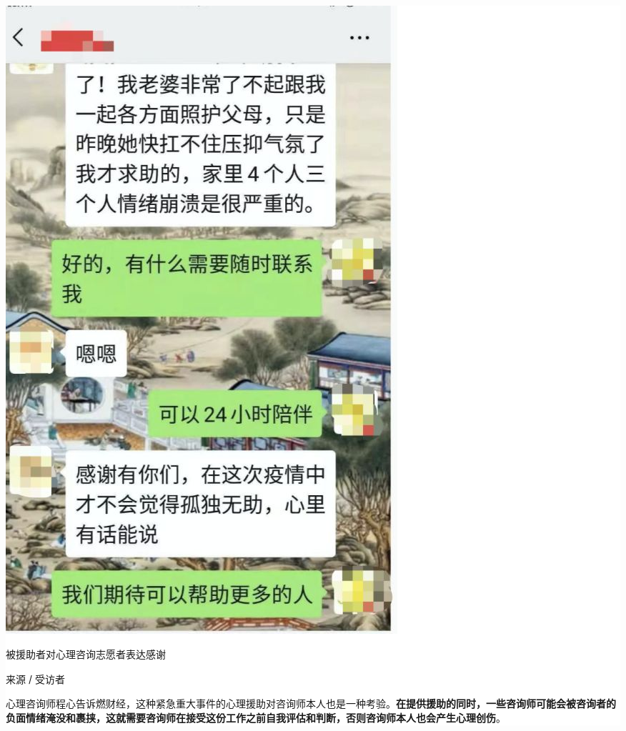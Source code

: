 ![](/images/post/c635876d7e6f460c4c8321bbf7f16ac0.jpg)

被援助者对心理咨询志愿者表达感谢

来源 / 受访者

心理咨询师程心告诉燃财经，这种紧急重大事件的心理援助对咨询师本人也是一种考验。**在提供援助的同时，一些咨询师可能会被咨询者的负面情绪淹没和裹挟，这就需要咨询师在接受这份工作之前自我评估和判断，否则咨询师本人也会产生心理创伤**。
